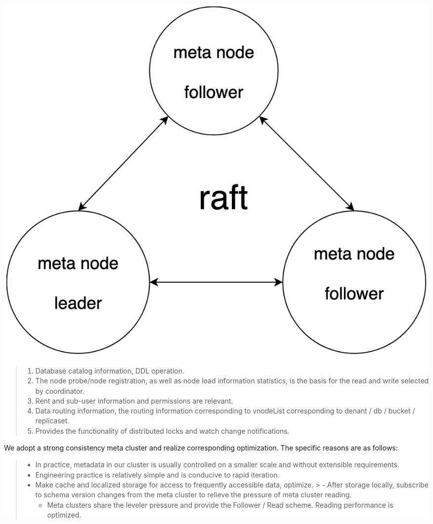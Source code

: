 ![meta——server](../../../source/_static/img/raft.jpg)

> 1.  Database catalog information, DDL operation.
> 2.  The node probe/node registration, as well as node load information statistics, is the basis for the read and write selected by coordinator.
> 3.  Rent and sub-user information and permissions are relevant.
> 4.  Data routing information, the routing information corresponding to vnodeList corresponding to denant / db / bucket / replicaset.
> 5.  Provides the functionality of distributed locks and watch change notifications.

We adopt a strong consistency meta cluster and realize corresponding optimization. The specific reasons are as follows:

> - In practice, metadata in our cluster is usually controlled on a smaller scale and without extensible requirements.
> - Engineering practice is relatively simple and is conducive to rapid iteration.
> - Make cache and localized storage for access to frequently accessible data, optimize.
    >   - After storage locally, subscribe to schema version changes from the meta cluster to relieve the pressure of meta cluster reading.
>   - Meta clusters share the leveler pressure and provide the Follower / Read scheme. Reading performance is optimized.
